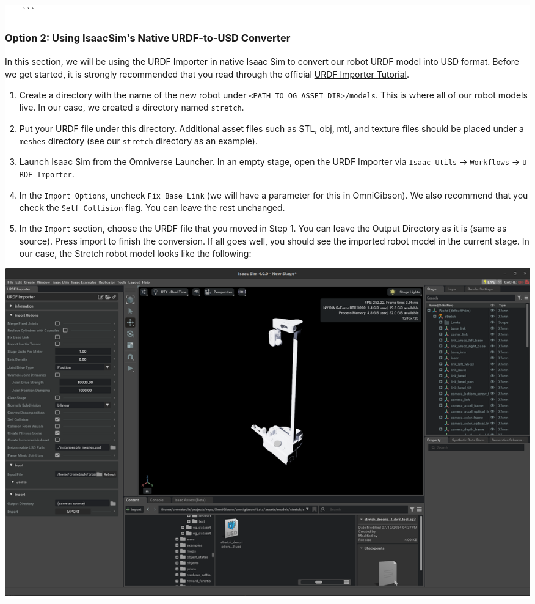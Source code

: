         ```


### Option 2: Using IsaacSim's Native URDF-to-USD Converter
In this section, we will be using the URDF Importer in native Isaac Sim to convert our robot URDF model into USD format. Before we get started, it is strongly recommended that you read through the official [URDF Importer Tutorial](https://docs.omniverse.nvidia.com/isaacsim/latest/features/environment_setup/ext_omni_isaac_urdf.html). 

1. Create a directory with the name of the new robot under `<PATH_TO_OG_ASSET_DIR>/models`. This is where all of our robot models live. In our case, we created a directory named `stretch`.

2. Put your URDF file under this directory. Additional asset files such as STL, obj, mtl, and texture files should be placed under a `meshes` directory (see our `stretch` directory as an example).

3. Launch Isaac Sim from the Omniverse Launcher. In an empty stage, open the URDF Importer via `Isaac Utils` -> `Workflows` -> `URDF Importer`.

4. In the `Import Options`, uncheck `Fix Base Link` (we will have a parameter for this in OmniGibson). We also recommend that you check the `Self Collision` flag. You can leave the rest unchanged.

5. In the `Import` section, choose the URDF file that you moved in Step 1. You can leave the Output Directory as it is (same as source). Press import to finish the conversion. If all goes well, you should see the imported robot model in the current stage. In our case, the Stretch robot model looks like the following:


![Stretch Robot Import 0](../assets/tutorials/stretch-import-0.png)
